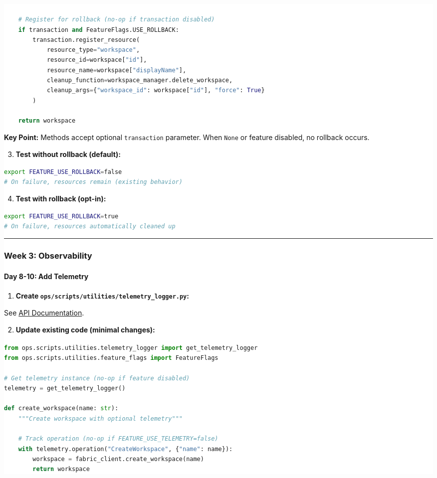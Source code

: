 ```python
    
    # Register for rollback (no-op if transaction disabled)
    if transaction and FeatureFlags.USE_ROLLBACK:
        transaction.register_resource(
            resource_type="workspace",
            resource_id=workspace["id"],
            resource_name=workspace["displayName"],
            cleanup_function=workspace_manager.delete_workspace,
            cleanup_args={"workspace_id": workspace["id"], "force": True}
        )
    
    return workspace
```

**Key Point:** Methods accept optional `transaction` parameter. When `None` or feature disabled, no rollback occurs.

3. **Test without rollback (default):**

```bash
export FEATURE_USE_ROLLBACK=false
# On failure, resources remain (existing behavior)
```

4. **Test with rollback (opt-in):**

```bash
export FEATURE_USE_ROLLBACK=true
# On failure, resources automatically cleaned up
```

---

### **Week 3: Observability**

#### **Day 8-10: Add Telemetry**

1. **Create `ops/scripts/utilities/telemetry_logger.py`:**

See [API Documentation](../api/PRODUCTION_HARDENING_API.md#telemetrylogger-api).

2. **Update existing code (minimal changes):**

```python
from ops.scripts.utilities.telemetry_logger import get_telemetry_logger
from ops.scripts.utilities.feature_flags import FeatureFlags

# Get telemetry instance (no-op if feature disabled)
telemetry = get_telemetry_logger()

def create_workspace(name: str):
    """Create workspace with optional telemetry"""
    
    # Track operation (no-op if FEATURE_USE_TELEMETRY=false)
    with telemetry.operation("CreateWorkspace", {"name": name}):
        workspace = fabric_client.create_workspace(name)
        return workspace
```
